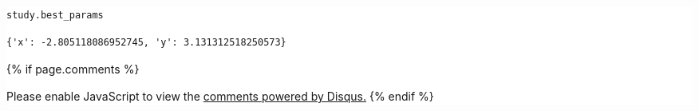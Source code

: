 
```python
study.best_params
```
    {'x': -2.805118086952745, 'y': 3.131312518250573}


{% if page.comments %}
<div id="disqus_thread"></div>
<script>

/**
*  RECOMMENDED CONFIGURATION VARIABLES: EDIT AND UNCOMMENT THE SECTION BELOW TO INSERT DYNAMIC VALUES FROM YOUR PLATFORM OR CMS.
*  LEARN WHY DEFINING THESE VARIABLES IS IMPORTANT: https://disqus.com/admin/universalcode/#configuration-variables*/
/*
var disqus_config = function () {
this.page.url = PAGE_URL;  // Replace PAGE_URL with your page's canonical URL variable
this.page.identifier = PAGE_IDENTIFIER; // Replace PAGE_IDENTIFIER with your page's unique identifier variable
};
*/
(function() { // DON'T EDIT BELOW THIS LINE
var d = document, s = d.createElement('script');
s.src = 'https://aetperf-github-io-1.disqus.com/embed.js';
s.setAttribute('data-timestamp', +new Date());
(d.head || d.body).appendChild(s);
})();
</script>
<noscript>Please enable JavaScript to view the <a href="https://disqus.com/?ref_noscript">comments powered by Disqus.</a></noscript>
{% endif %}